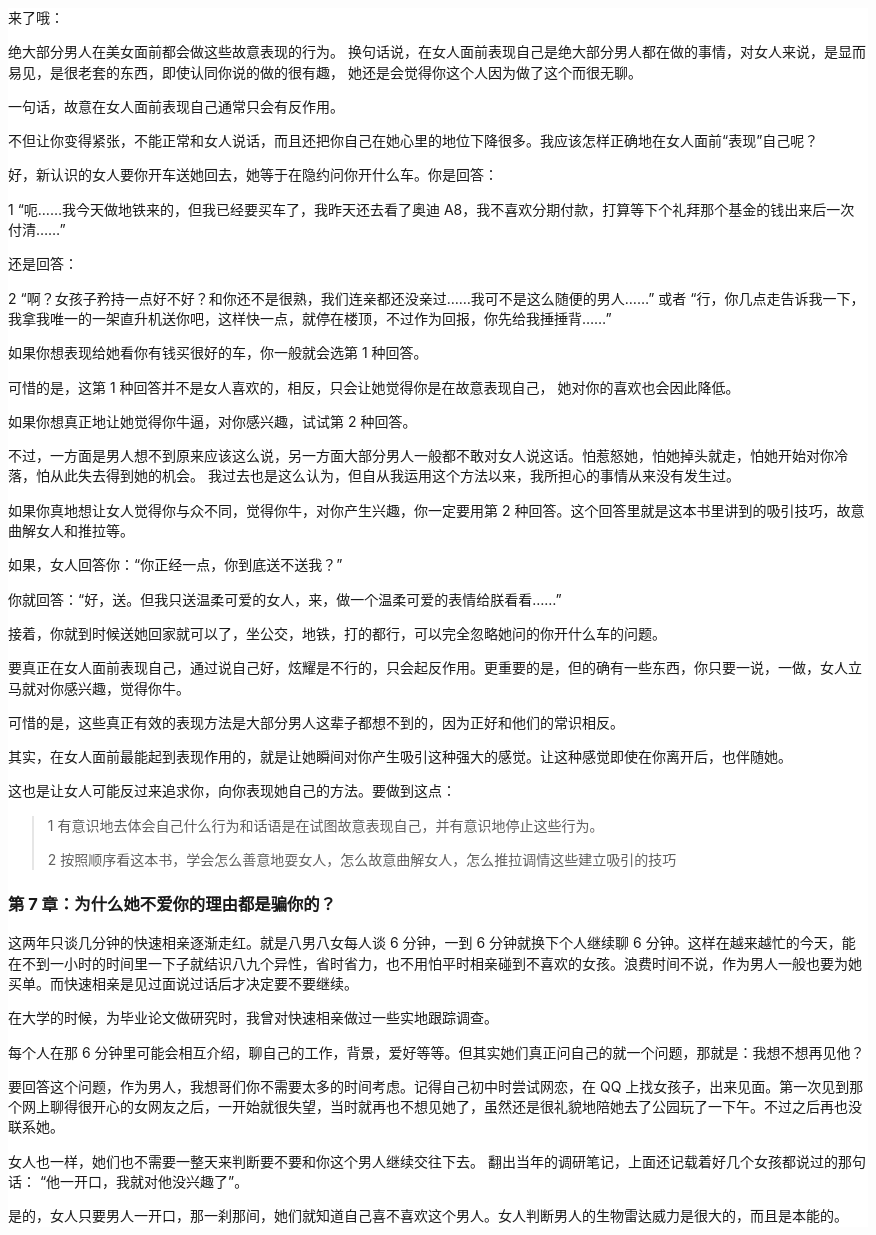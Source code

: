 来了哦：

绝大部分男人在美女面前都会做这些故意表现的行为。 换句话说，在女人面前表现自己是绝大部分男人都在做的事情，对女人来说，是显而易见，是很老套的东西，即使认同你说的做的很有趣， 她还是会觉得你这个人因为做了这个而很无聊。

一句话，故意在女人面前表现自己通常只会有反作用。 

不但让你变得紧张，不能正常和女人说话，而且还把你自己在她心里的地位下降很多。我应该怎样正确地在女人面前“表现”自己呢？ 

好，新认识的女人要你开车送她回去，她等于在隐约问你开什么车。你是回答：

1 “呃……我今天做地铁来的，但我已经要买车了，我昨天还去看了奥迪 A8，我不喜欢分期付款，打算等下个礼拜那个基金的钱出来后一次付清……”

还是回答：

2 “啊？女孩子矜持一点好不好？和你还不是很熟，我们连亲都还没亲过……我可不是这么随便的男人……” 或者 “行，你几点走告诉我一下，我拿我唯一的一架直升机送你吧，这样快一点，就停在楼顶，不过作为回报，你先给我捶捶背……”

如果你想表现给她看你有钱买很好的车，你一般就会选第 1 种回答。

可惜的是，这第 1 种回答并不是女人喜欢的，相反，只会让她觉得你是在故意表现自己， 她对你的喜欢也会因此降低。

如果你想真正地让她觉得你牛逼，对你感兴趣，试试第 2 种回答。

不过，一方面是男人想不到原来应该这么说，另一方面大部分男人一般都不敢对女人说这话。怕惹怒她，怕她掉头就走，怕她开始对你冷落，怕从此失去得到她的机会。 我过去也是这么认为，但自从我运用这个方法以来，我所担心的事情从来没有发生过。 

如果你真地想让女人觉得你与众不同，觉得你牛，对你产生兴趣，你一定要用第 2 种回答。这个回答里就是这本书里讲到的吸引技巧，故意曲解女人和推拉等。

如果，女人回答你：“你正经一点，你到底送不送我？”

你就回答：“好，送。但我只送温柔可爱的女人，来，做一个温柔可爱的表情给朕看看……” 

接着，你就到时候送她回家就可以了，坐公交，地铁，打的都行，可以完全忽略她问的你开什么车的问题。 

要真正在女人面前表现自己，通过说自己好，炫耀是不行的，只会起反作用。更重要的是，但的确有一些东西，你只要一说，一做，女人立马就对你感兴趣，觉得你牛。

可惜的是，这些真正有效的表现方法是大部分男人这辈子都想不到的，因为正好和他们的常识相反。

其实，在女人面前最能起到表现作用的，就是让她瞬间对你产生吸引这种强大的感觉。让这种感觉即使在你离开后，也伴随她。

这也是让女人可能反过来追求你，向你表现她自己的方法。要做到这点：

> 1 有意识地去体会自己什么行为和话语是在试图故意表现自己，并有意识地停止这些行为。
>
> 2 按照顺序看这本书，学会怎么善意地耍女人，怎么故意曲解女人，怎么推拉调情这些建立吸引的技巧

### 第 7 章：为什么她不爱你的理由都是骗你的？

这两年只谈几分钟的快速相亲逐渐走红。就是八男八女每人谈 6 分钟，一到 6 分钟就换下个人继续聊 6 分钟。这样在越来越忙的今天，能在不到一小时的时间里一下子就结识八九个异性，省时省力，也不用怕平时相亲碰到不喜欢的女孩。浪费时间不说，作为男人一般也要为她买单。而快速相亲是见过面说过话后才决定要不要继续。 

在大学的时候，为毕业论文做研究时，我曾对快速相亲做过一些实地跟踪调查。

每个人在那 6 分钟里可能会相互介绍，聊自己的工作，背景，爱好等等。但其实她们真正问自己的就一个问题，那就是：我想不想再见他？

要回答这个问题，作为男人，我想哥们你不需要太多的时间考虑。记得自己初中时尝试网恋，在 QQ 上找女孩子，出来见面。第一次见到那个网上聊得很开心的女网友之后，一开始就很失望，当时就再也不想见她了，虽然还是很礼貌地陪她去了公园玩了一下午。不过之后再也没联系她。

女人也一样，她们也不需要一整天来判断要不要和你这个男人继续交往下去。 翻出当年的调研笔记，上面还记载着好几个女孩都说过的那句话： “他一开口，我就对他没兴趣了”。

是的，女人只要男人一开口，那一刹那间，她们就知道自己喜不喜欢这个男人。女人判断男人的生物雷达威力是很大的，而且是本能的。
